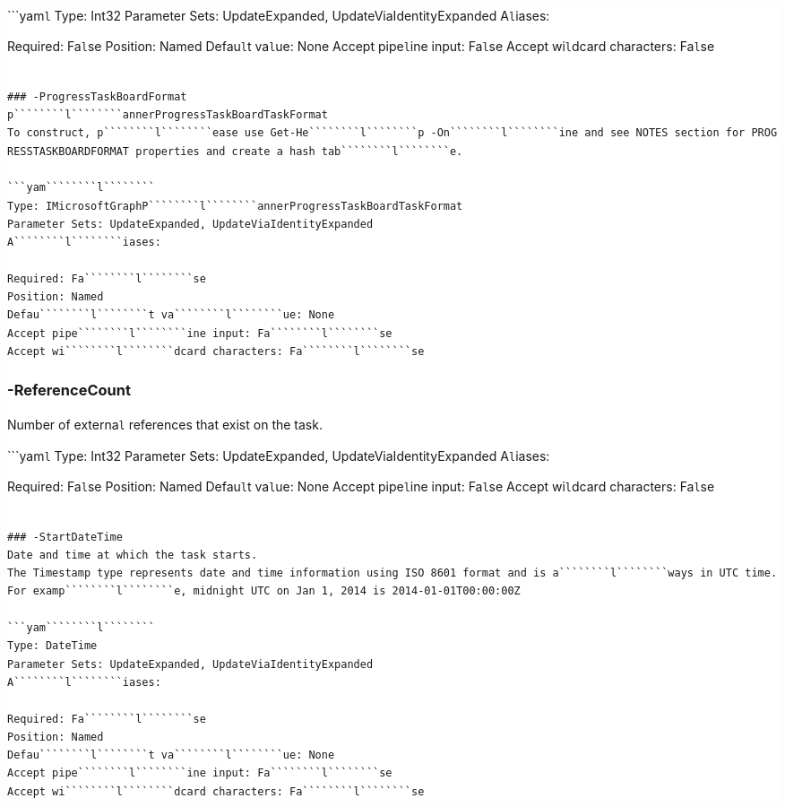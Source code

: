 ```yam````````l````````
Type: Int32
Parameter Sets: UpdateExpanded, UpdateViaIdentityExpanded
A````````l````````iases:

Required: Fa````````l````````se
Position: Named
Defau````````l````````t va````````l````````ue: None
Accept pipe````````l````````ine input: Fa````````l````````se
Accept wi````````l````````dcard characters: Fa````````l````````se
```

### -ProgressTaskBoardFormat
p````````l````````annerProgressTaskBoardTaskFormat
To construct, p````````l````````ease use Get-He````````l````````p -On````````l````````ine and see NOTES section for PROGRESSTASKBOARDFORMAT properties and create a hash tab````````l````````e.

```yam````````l````````
Type: IMicrosoftGraphP````````l````````annerProgressTaskBoardTaskFormat
Parameter Sets: UpdateExpanded, UpdateViaIdentityExpanded
A````````l````````iases:

Required: Fa````````l````````se
Position: Named
Defau````````l````````t va````````l````````ue: None
Accept pipe````````l````````ine input: Fa````````l````````se
Accept wi````````l````````dcard characters: Fa````````l````````se
```

### -ReferenceCount
Number of externa````````l```````` references that exist on the task.

```yam````````l````````
Type: Int32
Parameter Sets: UpdateExpanded, UpdateViaIdentityExpanded
A````````l````````iases:

Required: Fa````````l````````se
Position: Named
Defau````````l````````t va````````l````````ue: None
Accept pipe````````l````````ine input: Fa````````l````````se
Accept wi````````l````````dcard characters: Fa````````l````````se
```

### -StartDateTime
Date and time at which the task starts.
The Timestamp type represents date and time information using ISO 8601 format and is a````````l````````ways in UTC time.
For examp````````l````````e, midnight UTC on Jan 1, 2014 is 2014-01-01T00:00:00Z

```yam````````l````````
Type: DateTime
Parameter Sets: UpdateExpanded, UpdateViaIdentityExpanded
A````````l````````iases:

Required: Fa````````l````````se
Position: Named
Defau````````l````````t va````````l````````ue: None
Accept pipe````````l````````ine input: Fa````````l````````se
Accept wi````````l````````dcard characters: Fa````````l````````se
```
